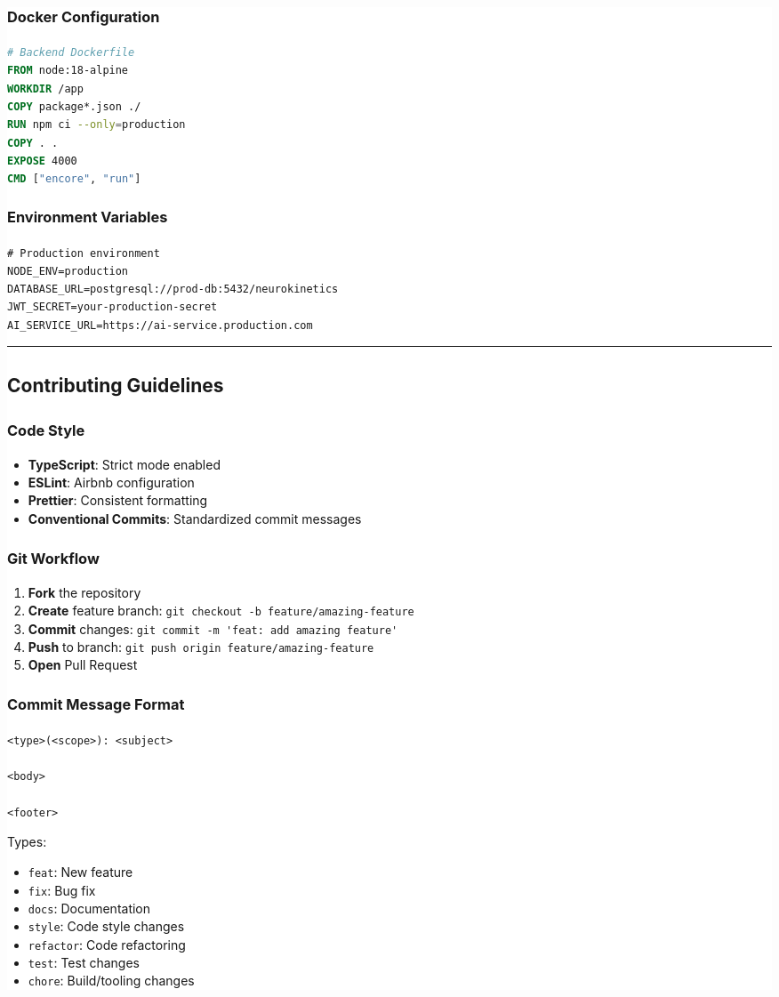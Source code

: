 ### Docker Configuration
```dockerfile
# Backend Dockerfile
FROM node:18-alpine
WORKDIR /app
COPY package*.json ./
RUN npm ci --only=production
COPY . .
EXPOSE 4000
CMD ["encore", "run"]
```

### Environment Variables
```env
# Production environment
NODE_ENV=production
DATABASE_URL=postgresql://prod-db:5432/neurokinetics
JWT_SECRET=your-production-secret
AI_SERVICE_URL=https://ai-service.production.com
```

---

## Contributing Guidelines

### Code Style
- **TypeScript**: Strict mode enabled
- **ESLint**: Airbnb configuration
- **Prettier**: Consistent formatting
- **Conventional Commits**: Standardized commit messages

### Git Workflow
1. **Fork** the repository
2. **Create** feature branch: `git checkout -b feature/amazing-feature`
3. **Commit** changes: `git commit -m 'feat: add amazing feature'`
4. **Push** to branch: `git push origin feature/amazing-feature`
5. **Open** Pull Request

### Commit Message Format
```
<type>(<scope>): <subject>

<body>

<footer>
```

Types:
- `feat`: New feature
- `fix`: Bug fix
- `docs`: Documentation
- `style`: Code style changes
- `refactor`: Code refactoring
- `test`: Test changes
- `chore`: Build/tooling changes
